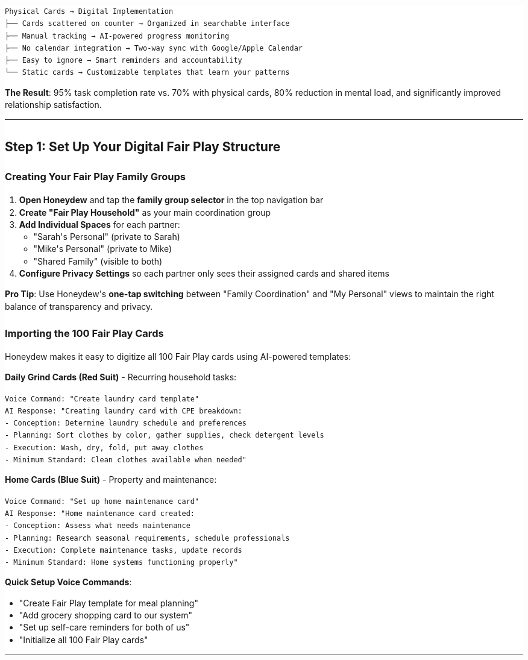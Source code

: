 ```
Physical Cards → Digital Implementation
├── Cards scattered on counter → Organized in searchable interface
├── Manual tracking → AI-powered progress monitoring
├── No calendar integration → Two-way sync with Google/Apple Calendar
├── Easy to ignore → Smart reminders and accountability
└── Static cards → Customizable templates that learn your patterns
```

**The Result**: 95% task completion rate vs. 70% with physical cards, 80% reduction in mental load, and significantly improved relationship satisfaction.

---

## Step 1: Set Up Your Digital Fair Play Structure

### Creating Your Fair Play Family Groups

1. **Open Honeydew** and tap the **family group selector** in the top navigation bar
2. **Create "Fair Play Household"** as your main coordination group
3. **Add Individual Spaces** for each partner:
   - "Sarah's Personal" (private to Sarah)
   - "Mike's Personal" (private to Mike)
   - "Shared Family" (visible to both)
4. **Configure Privacy Settings** so each partner only sees their assigned cards and shared items

**Pro Tip**: Use Honeydew's **one-tap switching** between "Family Coordination" and "My Personal" views to maintain the right balance of transparency and privacy.

### Importing the 100 Fair Play Cards

Honeydew makes it easy to digitize all 100 Fair Play cards using AI-powered templates:

**Daily Grind Cards (Red Suit)** - Recurring household tasks:
```
Voice Command: "Create laundry card template"
AI Response: "Creating laundry card with CPE breakdown:
- Conception: Determine laundry schedule and preferences
- Planning: Sort clothes by color, gather supplies, check detergent levels
- Execution: Wash, dry, fold, put away clothes
- Minimum Standard: Clean clothes available when needed"
```

**Home Cards (Blue Suit)** - Property and maintenance:
```
Voice Command: "Set up home maintenance card"
AI Response: "Home maintenance card created:
- Conception: Assess what needs maintenance
- Planning: Research seasonal requirements, schedule professionals
- Execution: Complete maintenance tasks, update records
- Minimum Standard: Home systems functioning properly"
```

**Quick Setup Voice Commands**:
- "Create Fair Play template for meal planning"
- "Add grocery shopping card to our system"
- "Set up self-care reminders for both of us"
- "Initialize all 100 Fair Play cards"

---